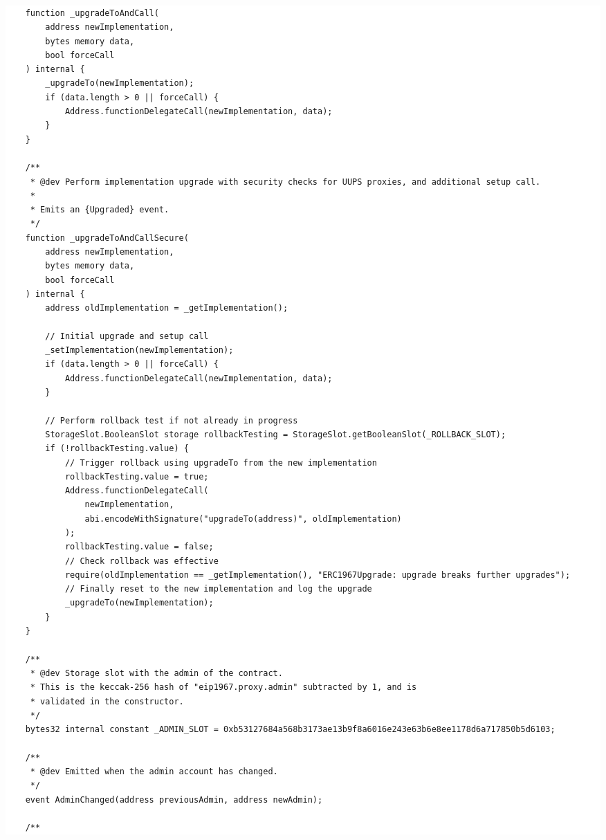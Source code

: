 ```solidity
    function _upgradeToAndCall(
        address newImplementation,
        bytes memory data,
        bool forceCall
    ) internal {
        _upgradeTo(newImplementation);
        if (data.length > 0 || forceCall) {
            Address.functionDelegateCall(newImplementation, data);
        }
    }

    /**
     * @dev Perform implementation upgrade with security checks for UUPS proxies, and additional setup call.
     *
     * Emits an {Upgraded} event.
     */
    function _upgradeToAndCallSecure(
        address newImplementation,
        bytes memory data,
        bool forceCall
    ) internal {
        address oldImplementation = _getImplementation();

        // Initial upgrade and setup call
        _setImplementation(newImplementation);
        if (data.length > 0 || forceCall) {
            Address.functionDelegateCall(newImplementation, data);
        }

        // Perform rollback test if not already in progress
        StorageSlot.BooleanSlot storage rollbackTesting = StorageSlot.getBooleanSlot(_ROLLBACK_SLOT);
        if (!rollbackTesting.value) {
            // Trigger rollback using upgradeTo from the new implementation
            rollbackTesting.value = true;
            Address.functionDelegateCall(
                newImplementation,
                abi.encodeWithSignature("upgradeTo(address)", oldImplementation)
            );
            rollbackTesting.value = false;
            // Check rollback was effective
            require(oldImplementation == _getImplementation(), "ERC1967Upgrade: upgrade breaks further upgrades");
            // Finally reset to the new implementation and log the upgrade
            _upgradeTo(newImplementation);
        }
    }

    /**
     * @dev Storage slot with the admin of the contract.
     * This is the keccak-256 hash of "eip1967.proxy.admin" subtracted by 1, and is
     * validated in the constructor.
     */
    bytes32 internal constant _ADMIN_SLOT = 0xb53127684a568b3173ae13b9f8a6016e243e63b6e8ee1178d6a717850b5d6103;

    /**
     * @dev Emitted when the admin account has changed.
     */
    event AdminChanged(address previousAdmin, address newAdmin);

    /**
```